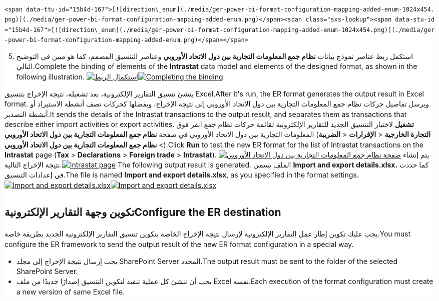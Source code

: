     <span data-ttu-id="15b4d-167">[![direction\_enum](./media/ger-power-bi-format-configuration-mapping-added-enum-1024x454.png)](./media/ger-power-bi-format-configuration-mapping-added-enum.png)</span><span class="sxs-lookup"><span data-stu-id="15b4d-167">[![direction\_enum](./media/ger-power-bi-format-configuration-mapping-added-enum-1024x454.png)](./media/ger-power-bi-format-configuration-mapping-added-enum.png)</span></span>
5.  <span data-ttu-id="15b4d-168">استكمل ربط عناصر نموذج بيانات **نظام جمع المعلومات التجارية بين دول الاتحاد الأوروبي** وعناصر التنسيق المصمم، كما هو مبين في التوضيح التالي.</span><span class="sxs-lookup"><span data-stu-id="15b4d-168">Complete the binding of elements of the **Intrastat** data model and elements of the designed format, as shown in the following illustration.</span></span> <span data-ttu-id="15b4d-169">[![استكمال الربط](./media/ger-power-bi-format-configuration-mapping-details-1024x454.png)](./media/ger-power-bi-format-configuration-mapping-details.png)</span><span class="sxs-lookup"><span data-stu-id="15b4d-169">[![Completing the binding](./media/ger-power-bi-format-configuration-mapping-details-1024x454.png)](./media/ger-power-bi-format-configuration-mapping-details.png)</span></span>

<span data-ttu-id="15b4d-170">ينشئ تنسيق التقارير الإلكترونية، بعد تشغيله، نتيجة الإخراج بتنسيق Excel.</span><span class="sxs-lookup"><span data-stu-id="15b4d-170">After it's run, the ER format generates the output result in Excel format.</span></span> <span data-ttu-id="15b4d-171">ويرسل تفاصيل حركات نظام جمع المعلومات التجارية بين دول الاتحاد الأوروبي إلى نتيجة الإخراج، ويفصلها كحركات تصف أنشطة الاستيراد أو أنشطة التصدير.</span><span class="sxs-lookup"><span data-stu-id="15b4d-171">It sends the details of the Intrastat transactions to the output result, and separates them as transactions that describe either import activities or export activities.</span></span> <span data-ttu-id="15b4d-172">انقر فوق **‎تشغيل** لاختبار التنسيق الجديد للتقارير الإلكترونية لقائمة حركات نظام جمع المعلومات التجارية بين دول الاتحاد الأوروبي في صفحة **نظام جمع المعلومات التجارية بين دول الاتحاد الأوروبي** (**الضريبة** &gt; **‎الإقرارات** &gt; **‎التجارة الخارجية** &gt; **نظام جمع المعلومات التجارية بين دول الاتحاد الأوروبي**).</span><span class="sxs-lookup"><span data-stu-id="15b4d-172">Click **Run** to test the new ER format for the list of Intrastat transactions on the **Intrastat** page (**Tax** &gt; **Declarations** &gt; **Foreign trade** &gt; **Intrastat**).</span></span> <span data-ttu-id="15b4d-173">[![صفحة نظام جمع المعلومات التجارية بين دول الاتحاد الأوروبي](./media/ger-power-bi-format-test-run-transactions-1024x322.png)](./media/ger-power-bi-format-test-run-transactions.png) يتم إنشاء نتيجة الإخراج التالية.</span><span class="sxs-lookup"><span data-stu-id="15b4d-173">[![Intrastat page](./media/ger-power-bi-format-test-run-transactions-1024x322.png)](./media/ger-power-bi-format-test-run-transactions.png) The following output result is generated.</span></span> <span data-ttu-id="15b4d-174">الملف يسمى **Import and export details.xlsx**، كما حددت في إعدادات التنسيق.</span><span class="sxs-lookup"><span data-stu-id="15b4d-174">The file is named **Import and export details.xlsx**, as you specified in the format settings.</span></span> <span data-ttu-id="15b4d-175">[![Import and export details.xlsx](./media/ger-power-bi-format-test-run-output-1024x472.png)](./media/ger-power-bi-format-test-run-output.png)</span><span class="sxs-lookup"><span data-stu-id="15b4d-175">[![Import and export details.xlsx](./media/ger-power-bi-format-test-run-output-1024x472.png)](./media/ger-power-bi-format-test-run-output.png)</span></span>

## <a name="configure-the-er-destination"></a><span data-ttu-id="15b4d-176">تكوين وجهة التقارير الإلكترونية</span><span class="sxs-lookup"><span data-stu-id="15b4d-176">Configure the ER destination</span></span>
<span data-ttu-id="15b4d-177">يجب عليك تكوين إطار عمل التقارير الإلكترونية لإرسال نتيجة الإخراج الخاصة بتكوين تنسيق التقارير الإلكترونية الجديد بطريقة خاصة.</span><span class="sxs-lookup"><span data-stu-id="15b4d-177">You must configure the ER framework to send the output result of the new ER format configuration in a special way.</span></span>

-   <span data-ttu-id="15b4d-178">يجب إرسال نتيجة الإخراج إلى مجلد SharePoint Server المحدد.</span><span class="sxs-lookup"><span data-stu-id="15b4d-178">The output result must be sent to the folder of the selected SharePoint Server.</span></span>
-   <span data-ttu-id="15b4d-179">يجب أن تنشئ كل عملية تنفيذ لتكوين التنسيق إصدارًا جديدًا من ملف Excel نفسه.</span><span class="sxs-lookup"><span data-stu-id="15b4d-179">Each execution of the format configuration must create a new version of same Excel file.</span></span>
